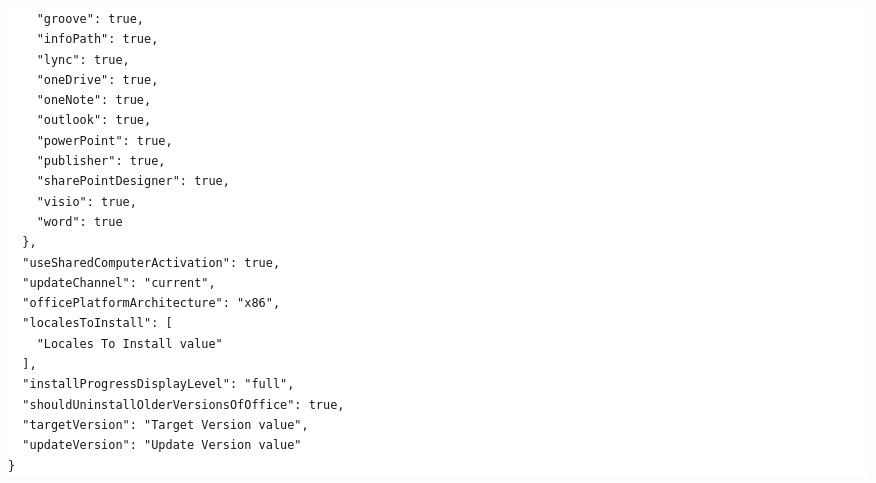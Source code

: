 ``` http
    "groove": true,
    "infoPath": true,
    "lync": true,
    "oneDrive": true,
    "oneNote": true,
    "outlook": true,
    "powerPoint": true,
    "publisher": true,
    "sharePointDesigner": true,
    "visio": true,
    "word": true
  },
  "useSharedComputerActivation": true,
  "updateChannel": "current",
  "officePlatformArchitecture": "x86",
  "localesToInstall": [
    "Locales To Install value"
  ],
  "installProgressDisplayLevel": "full",
  "shouldUninstallOlderVersionsOfOffice": true,
  "targetVersion": "Target Version value",
  "updateVersion": "Update Version value"
}
```





